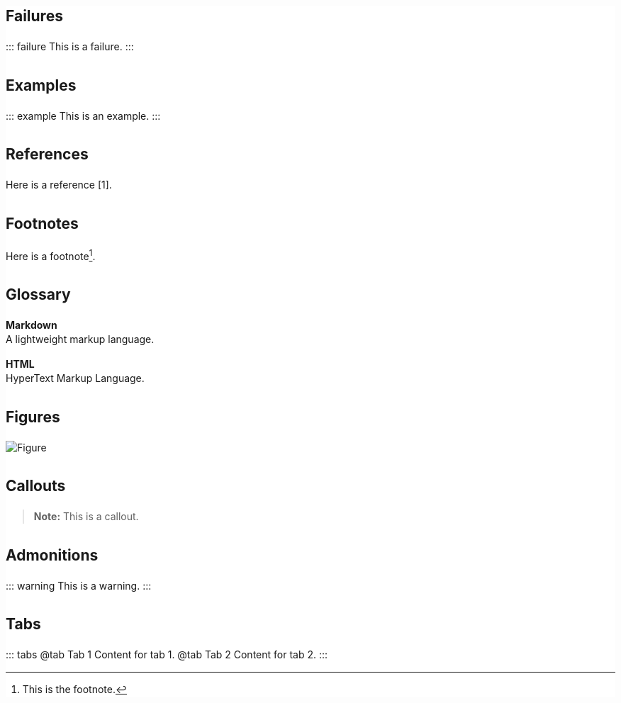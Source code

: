 ## Failures

::: failure
This is a failure.
:::

## Examples

::: example
This is an example.
:::

## References

Here is a reference [1].

## Footnotes

Here is a footnote[^1].

[^1]: This is the footnote.

## Glossary

**Markdown**  
A lightweight markup language.

**HTML**  
HyperText Markup Language.

## Figures

![Figure](https://via.placeholder.com/300)

## Callouts

> **Note:** This is a callout.

## Admonitions

::: warning
This is a warning.
:::

## Tabs

::: tabs
@tab Tab 1
Content for tab 1.
@tab Tab 2
Content for tab 2.
:::

